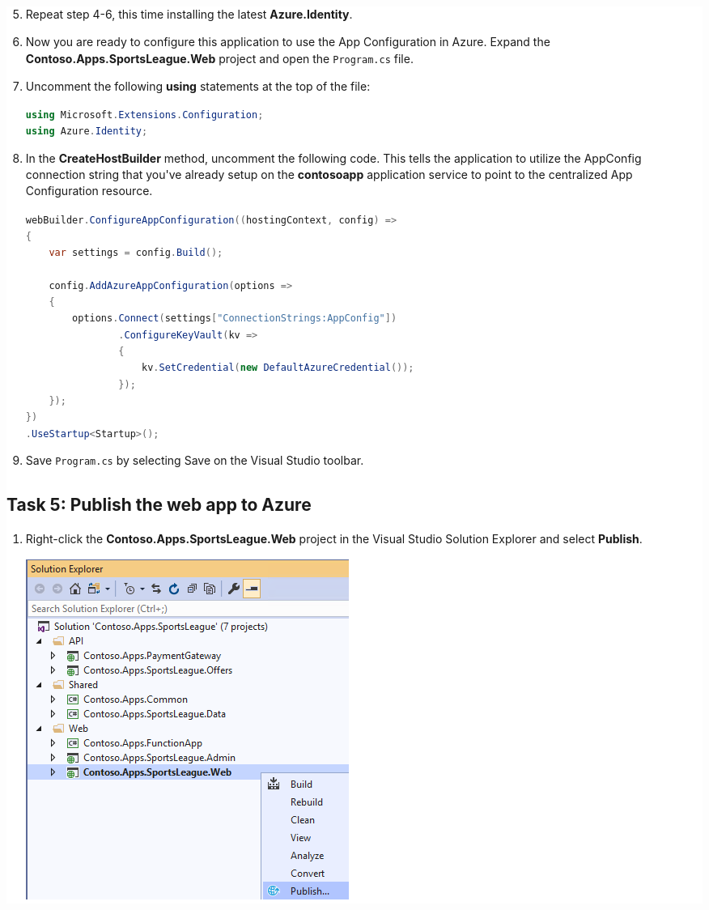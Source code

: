 5. Repeat step 4-6, this time installing the latest **Azure.Identity**.

6. Now you are ready to configure this application to use the App Configuration in Azure. Expand the **Contoso.Apps.SportsLeague.Web** project and open the `Program.cs` file.

7. Uncomment the following **using** statements at the top of the file:

    ```csharp
    using Microsoft.Extensions.Configuration;
    using Azure.Identity;
    ```

8. In the **CreateHostBuilder** method, uncomment the following code. This tells the application to utilize the AppConfig connection string that you've already setup on the **contosoapp** application service to point to the centralized App Configuration resource.

    ```csharp
    webBuilder.ConfigureAppConfiguration((hostingContext, config) =>
    {
        var settings = config.Build();

        config.AddAzureAppConfiguration(options =>
        {
            options.Connect(settings["ConnectionStrings:AppConfig"])
                    .ConfigureKeyVault(kv =>
                    {
                        kv.SetCredential(new DefaultAzureCredential());
                    });
        });
    })
    .UseStartup<Startup>();
    ```

9. Save `Program.cs` by selecting Save on the Visual Studio toolbar.

## Task 5: Publish the web app to Azure

1. Right-click the **Contoso.Apps.SportsLeague.Web** project in the Visual Studio Solution Explorer and select **Publish**.

    ![In Solution Explorer, under Solution \'Contoso.Apps.SportsLeague\' (7 projects), Web is expanded, and under Web, Contoso.Apps.SportsLeague.Web is selected.](media/2019-04-19-14-03-04.png "Solution Explorer")

